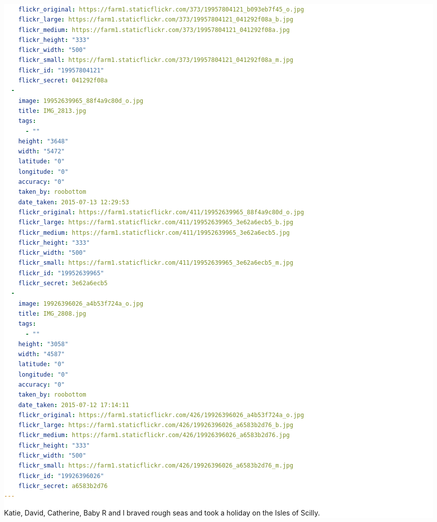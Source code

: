 ```yaml
    flickr_original: https://farm1.staticflickr.com/373/19957804121_b093eb7f45_o.jpg
    flickr_large: https://farm1.staticflickr.com/373/19957804121_041292f08a_b.jpg
    flickr_medium: https://farm1.staticflickr.com/373/19957804121_041292f08a.jpg
    flickr_height: "333"
    flickr_width: "500"
    flickr_small: https://farm1.staticflickr.com/373/19957804121_041292f08a_m.jpg
    flickr_id: "19957804121"
    flickr_secret: 041292f08a
  - 
    image: 19952639965_88f4a9c80d_o.jpg
    title: IMG_2813.jpg
    tags:
      - ""
    height: "3648"
    width: "5472"
    latitude: "0"
    longitude: "0"
    accuracy: "0"
    taken_by: roobottom
    date_taken: 2015-07-13 12:29:53
    flickr_original: https://farm1.staticflickr.com/411/19952639965_88f4a9c80d_o.jpg
    flickr_large: https://farm1.staticflickr.com/411/19952639965_3e62a6ecb5_b.jpg
    flickr_medium: https://farm1.staticflickr.com/411/19952639965_3e62a6ecb5.jpg
    flickr_height: "333"
    flickr_width: "500"
    flickr_small: https://farm1.staticflickr.com/411/19952639965_3e62a6ecb5_m.jpg
    flickr_id: "19952639965"
    flickr_secret: 3e62a6ecb5
  - 
    image: 19926396026_a4b53f724a_o.jpg
    title: IMG_2808.jpg
    tags:
      - ""
    height: "3058"
    width: "4587"
    latitude: "0"
    longitude: "0"
    accuracy: "0"
    taken_by: roobottom
    date_taken: 2015-07-12 17:14:11
    flickr_original: https://farm1.staticflickr.com/426/19926396026_a4b53f724a_o.jpg
    flickr_large: https://farm1.staticflickr.com/426/19926396026_a6583b2d76_b.jpg
    flickr_medium: https://farm1.staticflickr.com/426/19926396026_a6583b2d76.jpg
    flickr_height: "333"
    flickr_width: "500"
    flickr_small: https://farm1.staticflickr.com/426/19926396026_a6583b2d76_m.jpg
    flickr_id: "19926396026"
    flickr_secret: a6583b2d76
---
```

Katie, David, Catherine, Baby R and I braved rough seas and took a holiday on the Isles of Scilly.